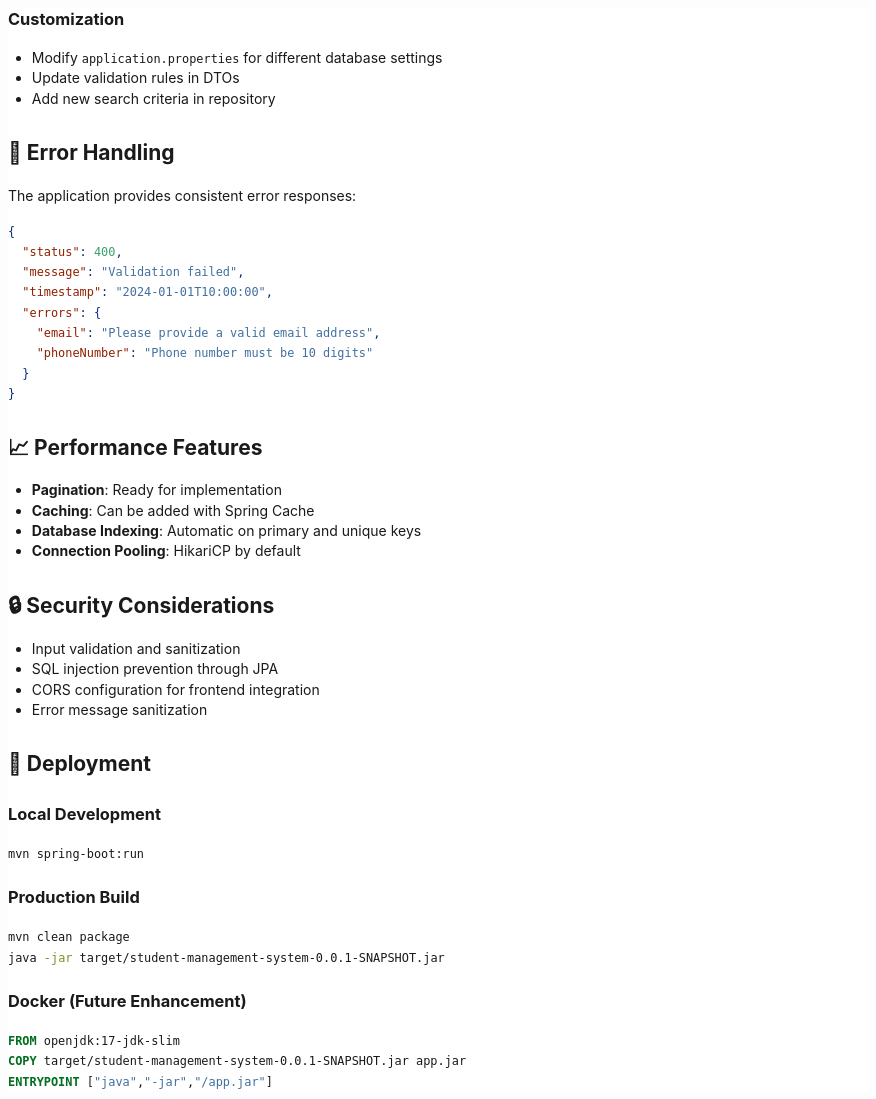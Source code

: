 ### Customization
- Modify `application.properties` for different database settings
- Update validation rules in DTOs
- Add new search criteria in repository

## 🚨 Error Handling

The application provides consistent error responses:

```json
{
  "status": 400,
  "message": "Validation failed",
  "timestamp": "2024-01-01T10:00:00",
  "errors": {
    "email": "Please provide a valid email address",
    "phoneNumber": "Phone number must be 10 digits"
  }
}
```

## 📈 Performance Features

- **Pagination**: Ready for implementation
- **Caching**: Can be added with Spring Cache
- **Database Indexing**: Automatic on primary and unique keys
- **Connection Pooling**: HikariCP by default

## 🔒 Security Considerations

- Input validation and sanitization
- SQL injection prevention through JPA
- CORS configuration for frontend integration
- Error message sanitization

## 🚀 Deployment

### Local Development
```bash
mvn spring-boot:run
```

### Production Build
```bash
mvn clean package
java -jar target/student-management-system-0.0.1-SNAPSHOT.jar
```

### Docker (Future Enhancement)
```dockerfile
FROM openjdk:17-jdk-slim
COPY target/student-management-system-0.0.1-SNAPSHOT.jar app.jar
ENTRYPOINT ["java","-jar","/app.jar"]
```
